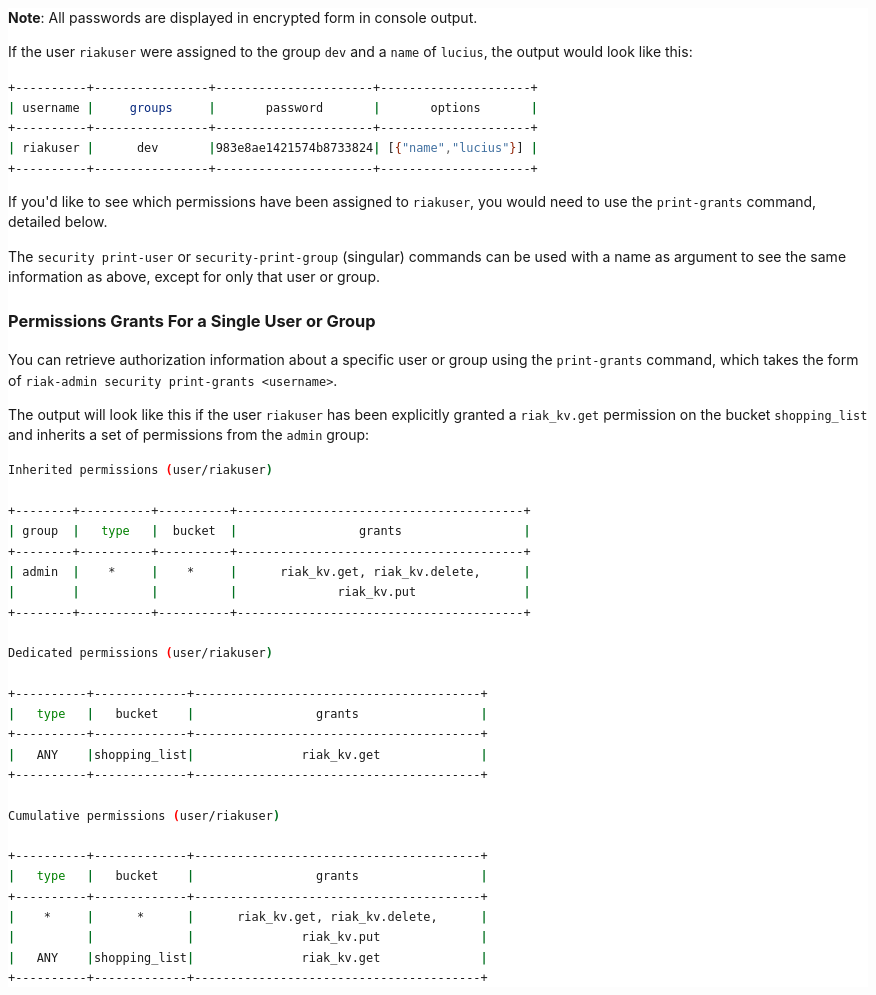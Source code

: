 **Note**: All passwords are displayed in encrypted form in console
output.

If the user `riakuser` were assigned to the group `dev` and a `name` of
`lucius`, the output would look like this:

```bash
+----------+----------------+----------------------+---------------------+
| username |     groups     |       password       |       options       |
+----------+----------------+----------------------+---------------------+
| riakuser |      dev       |983e8ae1421574b8733824| [{"name","lucius"}] |
+----------+----------------+----------------------+---------------------+
```

If you'd like to see which permissions have been assigned to
`riakuser`, you would need to use the `print-grants` command, detailed
below.

The `security print-user` or `security-print-group` (singular) commands
can be used with a name as argument to see the same information as
above, except for only that user or group.

### Permissions Grants For a Single User or Group

You can retrieve authorization information about a specific user or
group using the `print-grants` command, which takes the form of
`riak-admin security print-grants <username>`.

The output will look like this if the user `riakuser` has been
explicitly granted a `riak_kv.get` permission on the bucket
`shopping_list` and inherits a set of permissions from the `admin`
group:

```bash
Inherited permissions (user/riakuser)

+--------+----------+----------+----------------------------------------+
| group  |   type   |  bucket  |                 grants                 |
+--------+----------+----------+----------------------------------------+
| admin  |    *     |    *     |      riak_kv.get, riak_kv.delete,      |
|        |          |          |              riak_kv.put               |
+--------+----------+----------+----------------------------------------+

Dedicated permissions (user/riakuser)

+----------+-------------+----------------------------------------+
|   type   |   bucket    |                 grants                 |
+----------+-------------+----------------------------------------+
|   ANY    |shopping_list|               riak_kv.get              |
+----------+-------------+----------------------------------------+

Cumulative permissions (user/riakuser)

+----------+-------------+----------------------------------------+
|   type   |   bucket    |                 grants                 |
+----------+-------------+----------------------------------------+
|    *     |      *      |      riak_kv.get, riak_kv.delete,      |
|          |             |               riak_kv.put              |
|   ANY    |shopping_list|               riak_kv.get              |
+----------+-------------+----------------------------------------+
```
